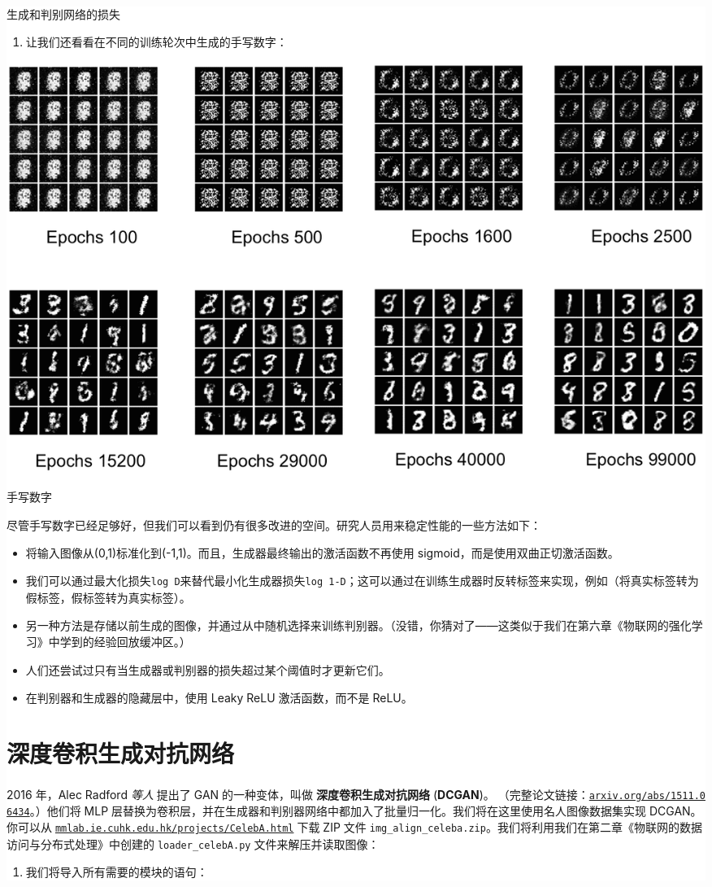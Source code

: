 生成和判别网络的损失

1.  让我们还看看在不同的训练轮次中生成的手写数字：

![](img/877d7611-dfc9-411e-87e9-9b024bde1493.png)

手写数字

尽管手写数字已经足够好，但我们可以看到仍有很多改进的空间。研究人员用来稳定性能的一些方法如下：

+   将输入图像从(0,1)标准化到(-1,1)。而且，生成器最终输出的激活函数不再使用 sigmoid，而是使用双曲正切激活函数。

+   我们可以通过最大化损失`log D`来替代最小化生成器损失`log 1-D`；这可以通过在训练生成器时反转标签来实现，例如（将真实标签转为假标签，假标签转为真实标签）。

+   另一种方法是存储以前生成的图像，并通过从中随机选择来训练判别器。（没错，你猜对了——这类似于我们在第六章《物联网的强化学习》中学到的经验回放缓冲区。）

+   人们还尝试过只有当生成器或判别器的损失超过某个阈值时才更新它们。

+   在判别器和生成器的隐藏层中，使用 Leaky ReLU 激活函数，而不是 ReLU。

# 深度卷积生成对抗网络

2016 年，Alec Radford *等人* 提出了 GAN 的一种变体，叫做 **深度卷积生成对抗网络** (**DCGAN**)。 （完整论文链接：[`arxiv.org/abs/1511.06434`](https://arxiv.org/abs/1511.06434)。）他们将 MLP 层替换为卷积层，并在生成器和判别器网络中都加入了批量归一化。我们将在这里使用名人图像数据集实现 DCGAN。你可以从 [`mmlab.ie.cuhk.edu.hk/projects/CelebA.html`](http://mmlab.ie.cuhk.edu.hk/projects/CelebA.html) 下载 ZIP 文件 `img_align_celeba.zip`。我们将利用我们在第二章《物联网的数据访问与分布式处理》中创建的 `loader_celebA.py` 文件来解压并读取图像：

1.  我们将导入所有需要的模块的语句：
